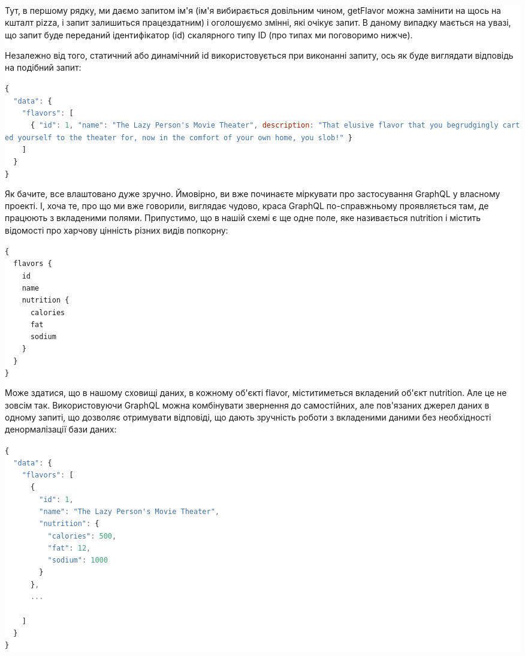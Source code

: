 Тут, в першому рядку, ми даємо запитом ім'я (ім'я вибирається довільним чином, getFlavor можна замінити на щось на кшталт pizza, і запит залишиться працездатним) і оголошуємо змінні, які очікує запит. В даному випадку мається на увазі, що запит буде переданий ідентифікатор (id) скалярного типу ID (про типах ми поговоримо нижче).

Незалежно від того, статичний або динамічний id використовується при виконанні запиту, ось як буде виглядати відповідь на подібний запит:
```javascript
{
  "data": {
    "flavors": [
      { "id": 1, "name": "The Lazy Person's Movie Theater", description: "That elusive flavor that you begrudgingly carted yourself to the theater for, now in the comfort of your own home, you slob!" }
    ]
  }
}
```
Як бачите, все влаштовано дуже зручно. Ймовірно, ви вже починаєте міркувати про застосування GraphQL у власному проекті. І, хоча те, про що ми вже говорили, виглядає чудово, краса GraphQL по-справжньому проявляється там, де працюють з вкладеними полями. Припустимо, що в нашій схемі є ще одне поле, яке називається nutrition і містить відомості про харчову цінність різних видів попкорну:
```javascript
{
  flavors {
    id
    name
    nutrition {
      calories
      fat
      sodium
    }
  }
}
```
Може здатися, що в нашому сховищі даних, в кожному об'єкті flavor, міститиметься вкладений об'єкт nutrition. Але це не зовсім так. Використовуючи GraphQL можна комбінувати звернення до самостійних, але пов'язаних джерел даних в одному запиті, що дозволяє отримувати відповіді, що дають зручність роботи з вкладеними даними без необхідності денормалізації бази даних:
```javascript
{
  "data": {
    "flavors": [
      {
        "id": 1,
        "name": "The Lazy Person's Movie Theater",
        "nutrition": {
          "calories": 500,
          "fat": 12,
          "sodium": 1000
        }
      },
      ...

    ]
  }
}
```
